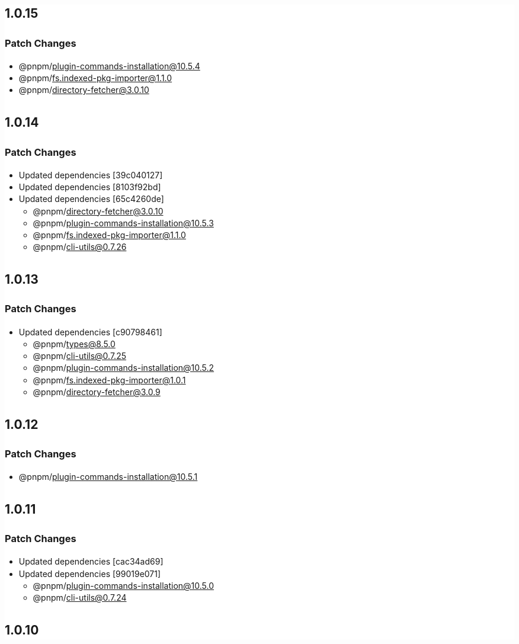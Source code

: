 ## 1.0.15

### Patch Changes

- @pnpm/plugin-commands-installation@10.5.4
- @pnpm/fs.indexed-pkg-importer@1.1.0
- @pnpm/directory-fetcher@3.0.10

## 1.0.14

### Patch Changes

- Updated dependencies [39c040127]
- Updated dependencies [8103f92bd]
- Updated dependencies [65c4260de]
  - @pnpm/directory-fetcher@3.0.10
  - @pnpm/plugin-commands-installation@10.5.3
  - @pnpm/fs.indexed-pkg-importer@1.1.0
  - @pnpm/cli-utils@0.7.26

## 1.0.13

### Patch Changes

- Updated dependencies [c90798461]
  - @pnpm/types@8.5.0
  - @pnpm/cli-utils@0.7.25
  - @pnpm/plugin-commands-installation@10.5.2
  - @pnpm/fs.indexed-pkg-importer@1.0.1
  - @pnpm/directory-fetcher@3.0.9

## 1.0.12

### Patch Changes

- @pnpm/plugin-commands-installation@10.5.1

## 1.0.11

### Patch Changes

- Updated dependencies [cac34ad69]
- Updated dependencies [99019e071]
  - @pnpm/plugin-commands-installation@10.5.0
  - @pnpm/cli-utils@0.7.24

## 1.0.10
